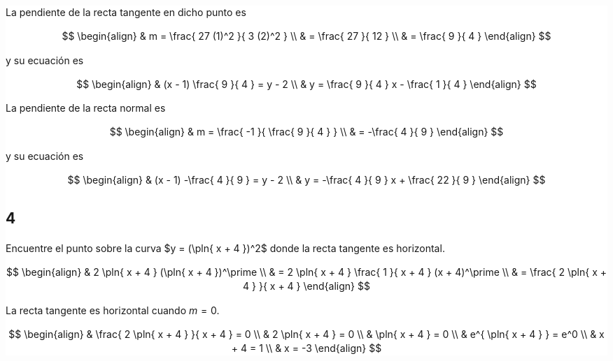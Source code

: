 La pendiente de la recta tangente en dicho punto es

$$
\begin{align}
	& m = \frac{ 27 (1)^2 }{ 3 (2)^2 } \\
	& = \frac{ 27 }{ 12 } \\
	& = \frac{ 9 }{ 4 }
\end{align}
$$

y su ecuación es

$$
\begin{align}
	& (x - 1) \frac{ 9 }{ 4 } = y - 2 \\
	& y = \frac{ 9 }{ 4 } x - \frac{ 1 }{ 4 }
\end{align}
$$

La pendiente de la recta normal es

$$
\begin{align}
	& m = \frac{ -1 }{ \frac{ 9 }{ 4 } } \\
	& = -\frac{ 4 }{ 9 }
\end{align}
$$

y su ecuación es

$$
\begin{align}
	& (x - 1) -\frac{ 4 }{ 9 } = y - 2 \\
	& y = -\frac{ 4 }{ 9 } x + \frac{ 22 }{ 9 }
\end{align}
$$

## 4

Encuentre el punto sobre la curva $y = (\pln{ x + 4 })^2$ donde la recta tangente es horizontal.

$$
\begin{align}
	& 2 \pln{ x + 4 } (\pln{ x + 4 })^\prime \\
	& = 2 \pln{ x + 4 } \frac{ 1 }{ x + 4 } (x + 4)^\prime \\
	& = \frac{ 2 \pln{ x + 4 } }{ x + 4 }
\end{align}
$$

La recta tangente es horizontal cuando $m = 0$.

$$
\begin{align}
	& \frac{ 2 \pln{ x + 4 } }{ x + 4 } = 0 \\
	& 2 \pln{ x + 4 } = 0 \\
	& \pln{ x + 4 } = 0 \\
	& e^{ \pln{ x + 4 } } = e^0 \\
	& x + 4 = 1 \\
	& x = -3
\end{align}
$$
